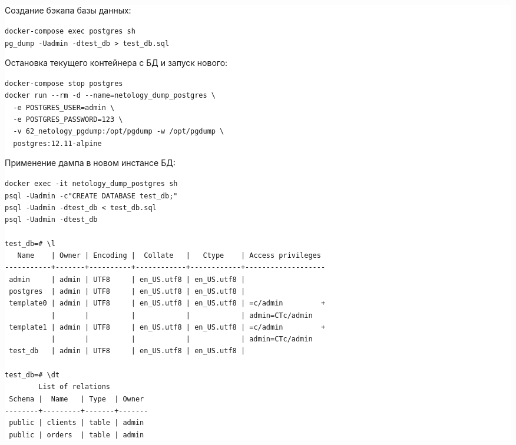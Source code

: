 Создание бэкапа базы данных:

```shell
docker-compose exec postgres sh
pg_dump -Uadmin -dtest_db > test_db.sql
```

Остановка текущего контейнера с БД и запуск нового:

```shell
docker-compose stop postgres
docker run --rm -d --name=netology_dump_postgres \
  -e POSTGRES_USER=admin \
  -e POSTGRES_PASSWORD=123 \
  -v 62_netology_pgdump:/opt/pgdump -w /opt/pgdump \
  postgres:12.11-alpine
```

Применение дампа в новом инстансе БД:

```shell
docker exec -it netology_dump_postgres sh
psql -Uadmin -c"CREATE DATABASE test_db;"
psql -Uadmin -dtest_db < test_db.sql
psql -Uadmin -dtest_db

test_db=# \l
   Name    | Owner | Encoding |  Collate   |   Ctype    | Access privileges 
-----------+-------+----------+------------+------------+-------------------
 admin     | admin | UTF8     | en_US.utf8 | en_US.utf8 | 
 postgres  | admin | UTF8     | en_US.utf8 | en_US.utf8 | 
 template0 | admin | UTF8     | en_US.utf8 | en_US.utf8 | =c/admin         +
           |       |          |            |            | admin=CTc/admin
 template1 | admin | UTF8     | en_US.utf8 | en_US.utf8 | =c/admin         +
           |       |          |            |            | admin=CTc/admin
 test_db   | admin | UTF8     | en_US.utf8 | en_US.utf8 | 

test_db=# \dt
        List of relations
 Schema |  Name   | Type  | Owner 
--------+---------+-------+-------
 public | clients | table | admin
 public | orders  | table | admin
```